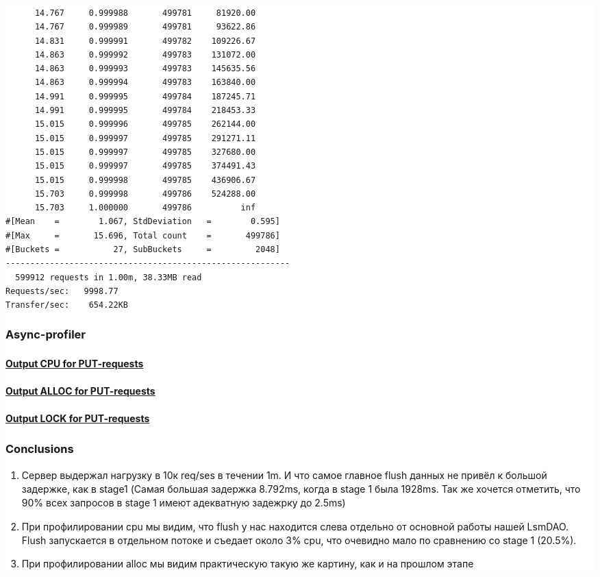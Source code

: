 ```
      14.767     0.999988       499781     81920.00
      14.767     0.999989       499781     93622.86
      14.831     0.999991       499782    109226.67
      14.863     0.999992       499783    131072.00
      14.863     0.999993       499783    145635.56
      14.863     0.999994       499783    163840.00
      14.991     0.999995       499784    187245.71
      14.991     0.999995       499784    218453.33
      15.015     0.999996       499785    262144.00
      15.015     0.999997       499785    291271.11
      15.015     0.999997       499785    327680.00
      15.015     0.999997       499785    374491.43
      15.015     0.999998       499785    436906.67
      15.703     0.999998       499786    524288.00
      15.703     1.000000       499786          inf
#[Mean    =        1.067, StdDeviation   =        0.595]
#[Max     =       15.696, Total count    =       499786]
#[Buckets =           27, SubBuckets     =         2048]
----------------------------------------------------------
  599912 requests in 1.00m, 38.33MB read
Requests/sec:   9998.77
Transfer/sec:    654.22KB

```

### Async-profiler
#### [Output CPU for PUT-requests](https://htmlpreview.github.io/?https://github.com/sdimosik/2021-highload-dht/tree/stage2/repot/stage2/put-cpu.html)
#### [Output ALLOC for PUT-requests](https://htmlpreview.github.io/?https://github.com/sdimosik/2021-highload-dht/tree/stage2/repot/stage2/put-alloc.html)
#### [Output LOCK for PUT-requests](https://htmlpreview.github.io/?https://github.com/sdimosik/2021-highload-dht/tree/stage2/repot/stage2/put-lock.html)

### Conclusions

1. Сервер выдержал нагрузку в 10к req/ses в течении 1m. И что самое главное flush данных не привёл к 
большой задержке, как в stage1 (Самая большая задержка 8.792ms, когда в stage 1 была 1928ms. Так же 
хочется отметить, что 90% всех запросов в stage 1 имеют адекватную задежрку до 2.5ms)
  
 
2. При профилировании cpu мы видим, что flush у нас находится слева отдельно от основной работы 
нашей LsmDAO. Flush запускается в отдельном потоке и съедает около 3% cpu, что очевидно мало 
по сравнению со stage 1 (20.5%).


3. При профилировании alloc мы видим практическую такую же картину, как и на прошлом этапе
